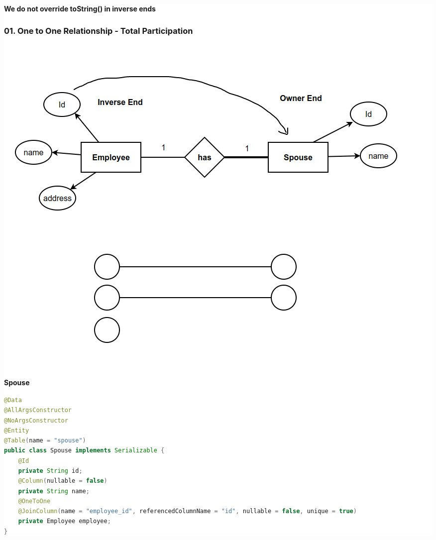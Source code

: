**We do not override toString() in inverse ends**

### 01. One to One Relationship - Total Participation

![Screenshot from 2022-07-12 23-26-16.png](Hibernate%20JPA%208f712c92967e40239e0eed24e5ddc8f1/Screenshot_from_2022-07-12_23-26-16.png)

**Spouse**

```java
@Data
@AllArgsConstructor
@NoArgsConstructor
@Entity
@Table(name = "spouse")
public class Spouse implements Serializable {
    @Id
    private String id;
    @Column(nullable = false)
    private String name;
    @OneToOne
    @JoinColumn(name = "employee_id", referencedColumnName = "id", nullable = false, unique = true)
    private Employee employee;
}
```
